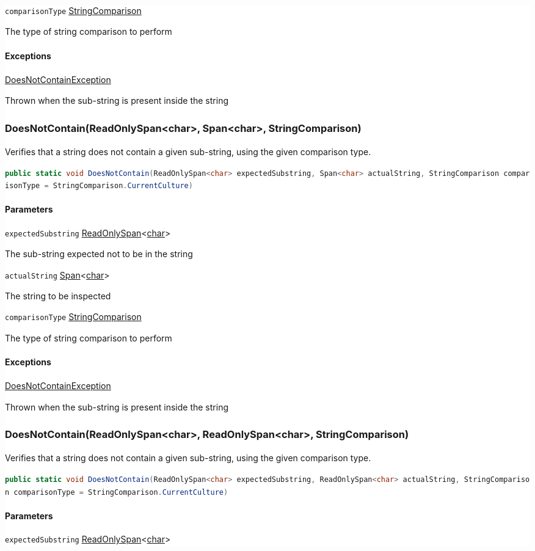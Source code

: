 `comparisonType` [StringComparison](https://learn.microsoft.com/dotnet/api/system.stringcomparison)

The type of string comparison to perform

#### Exceptions

 [DoesNotContainException](Xunit.Sdk.DoesNotContainException.md)

Thrown when the sub-string is present inside the string

### <a id="Xunit_Assert_DoesNotContain_System_ReadOnlySpan_System_Char__System_Span_System_Char__System_StringComparison_"></a> DoesNotContain\(ReadOnlySpan<char\>, Span<char\>, StringComparison\)

Verifies that a string does not contain a given sub-string, using the given comparison type.

```csharp
public static void DoesNotContain(ReadOnlySpan<char> expectedSubstring, Span<char> actualString, StringComparison comparisonType = StringComparison.CurrentCulture)
```

#### Parameters

`expectedSubstring` [ReadOnlySpan](https://learn.microsoft.com/dotnet/api/system.readonlyspan\-1)<[char](https://learn.microsoft.com/dotnet/api/system.char)\>

The sub-string expected not to be in the string

`actualString` [Span](https://learn.microsoft.com/dotnet/api/system.span\-1)<[char](https://learn.microsoft.com/dotnet/api/system.char)\>

The string to be inspected

`comparisonType` [StringComparison](https://learn.microsoft.com/dotnet/api/system.stringcomparison)

The type of string comparison to perform

#### Exceptions

 [DoesNotContainException](Xunit.Sdk.DoesNotContainException.md)

Thrown when the sub-string is present inside the string

### <a id="Xunit_Assert_DoesNotContain_System_ReadOnlySpan_System_Char__System_ReadOnlySpan_System_Char__System_StringComparison_"></a> DoesNotContain\(ReadOnlySpan<char\>, ReadOnlySpan<char\>, StringComparison\)

Verifies that a string does not contain a given sub-string, using the given comparison type.

```csharp
public static void DoesNotContain(ReadOnlySpan<char> expectedSubstring, ReadOnlySpan<char> actualString, StringComparison comparisonType = StringComparison.CurrentCulture)
```

#### Parameters

`expectedSubstring` [ReadOnlySpan](https://learn.microsoft.com/dotnet/api/system.readonlyspan\-1)<[char](https://learn.microsoft.com/dotnet/api/system.char)\>
